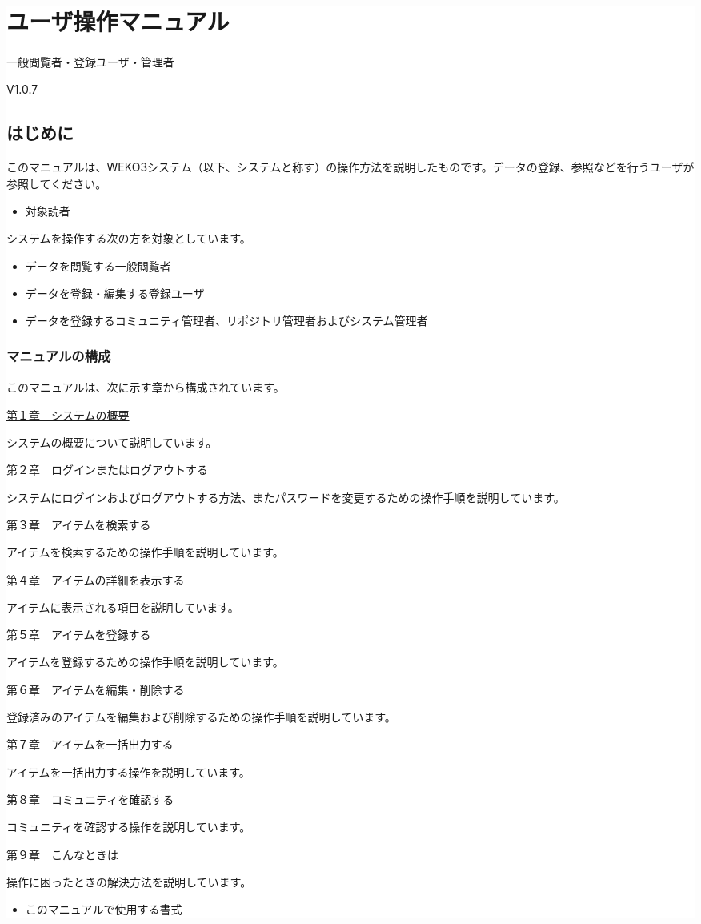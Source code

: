 # ユーザ操作マニュアル

一般閲覧者・登録ユーザ・管理者

V1.0.7

## はじめに

このマニュアルは、WEKO3システム（以下、システムと称す）の操作方法を説明したものです。データの登録、参照などを行うユーザが参照してください。

  - 対象読者

システムを操作する次の方を対象としています。

  - データを閲覧する一般閲覧者

  - データを登録・編集する登録ユーザ

  - データを登録するコミュニティ管理者、リポジトリ管理者およびシステム管理者


### マニュアルの構成

このマニュアルは、次に示す章から構成されています。

[第１章　システムの概要](./Chapter01.md)

システムの概要について説明しています。

第２章　ログインまたはログアウトする

システムにログインおよびログアウトする方法、またパスワードを変更するための操作手順を説明しています。

第３章　アイテムを検索する

アイテムを検索するための操作手順を説明しています。

第４章　アイテムの詳細を表示する

アイテムに表示される項目を説明しています。

第５章　アイテムを登録する

アイテムを登録するための操作手順を説明しています。

第６章　アイテムを編集・削除する

登録済みのアイテムを編集および削除するための操作手順を説明しています。

第７章　アイテムを一括出力する

アイテムを一括出力する操作を説明しています。

第８章　コミュニティを確認する

コミュニティを確認する操作を説明しています。

第９章　こんなときは

操作に困ったときの解決方法を説明しています。

  - このマニュアルで使用する書式
